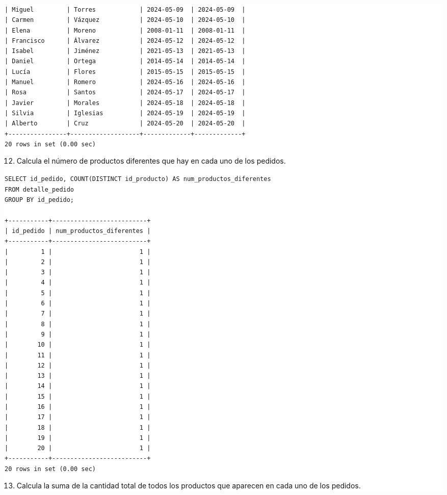 ```mysql
| Miguel         | Torres            | 2024-05-09  | 2024-05-09  |
| Carmen         | Vázquez           | 2024-05-10  | 2024-05-10  |
| Elena          | Moreno            | 2008-01-11  | 2008-01-11  |
| Francisco      | Álvarez           | 2024-05-12  | 2024-05-12  |
| Isabel         | Jiménez           | 2021-05-13  | 2021-05-13  |
| Daniel         | Ortega            | 2014-05-14  | 2014-05-14  |
| Lucía          | Flores            | 2015-05-15  | 2015-05-15  |
| Manuel         | Romero            | 2024-05-16  | 2024-05-16  |
| Rosa           | Santos            | 2024-05-17  | 2024-05-17  |
| Javier         | Morales           | 2024-05-18  | 2024-05-18  |
| Silvia         | Iglesias          | 2024-05-19  | 2024-05-19  |
| Alberto        | Cruz              | 2024-05-20  | 2024-05-20  |
+----------------+-------------------+-------------+-------------+
20 rows in set (0.00 sec)
 ```

12. Calcula el número de productos diferentes que hay en cada uno de los
pedidos.

```mysql
SELECT id_pedido, COUNT(DISTINCT id_producto) AS num_productos_diferentes
FROM detalle_pedido
GROUP BY id_pedido;

+-----------+--------------------------+
| id_pedido | num_productos_diferentes |
+-----------+--------------------------+
|         1 |                        1 |
|         2 |                        1 |
|         3 |                        1 |
|         4 |                        1 |
|         5 |                        1 |
|         6 |                        1 |
|         7 |                        1 |
|         8 |                        1 |
|         9 |                        1 |
|        10 |                        1 |
|        11 |                        1 |
|        12 |                        1 |
|        13 |                        1 |
|        14 |                        1 |
|        15 |                        1 |
|        16 |                        1 |
|        17 |                        1 |
|        18 |                        1 |
|        19 |                        1 |
|        20 |                        1 |
+-----------+--------------------------+
20 rows in set (0.00 sec)
 ```

13. Calcula la suma de la cantidad total de todos los productos que aparecen en cada uno de los pedidos.
